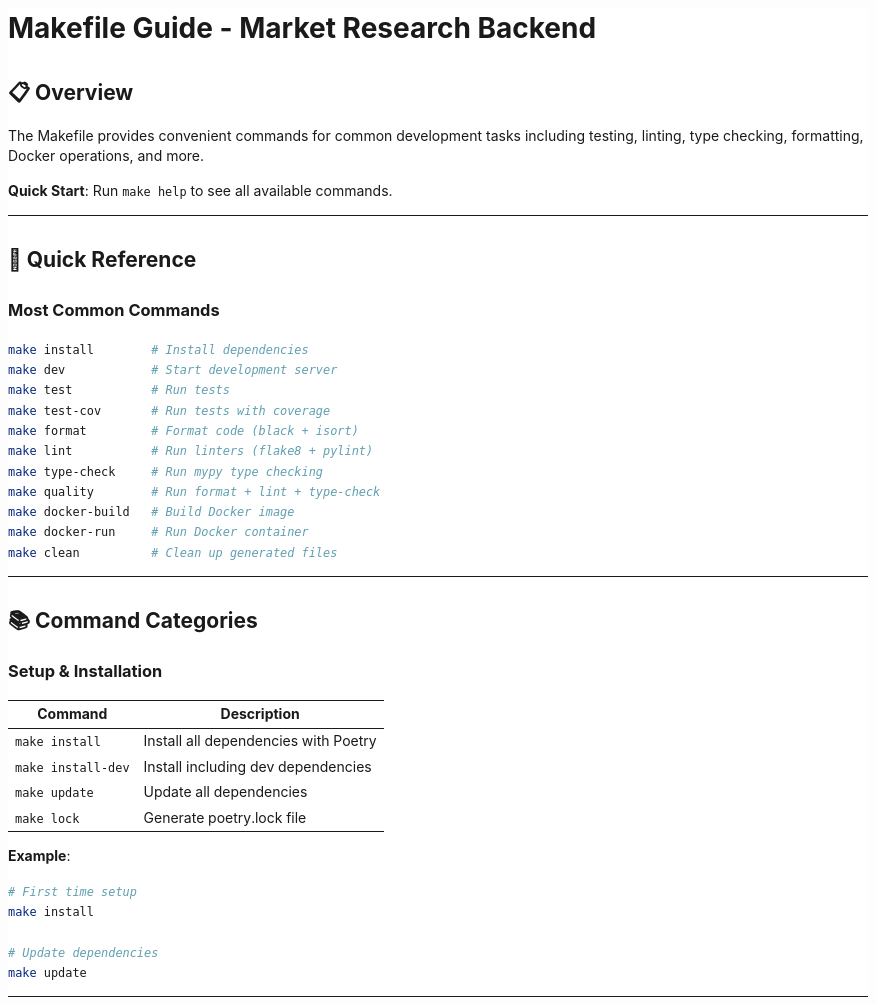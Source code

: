 # Makefile Guide - Market Research Backend

## 📋 Overview

The Makefile provides convenient commands for common development tasks including testing, linting, type checking, formatting, Docker operations, and more.

**Quick Start**: Run `make help` to see all available commands.

---

## 🚀 Quick Reference

### Most Common Commands

```bash
make install        # Install dependencies
make dev            # Start development server
make test           # Run tests
make test-cov       # Run tests with coverage
make format         # Format code (black + isort)
make lint           # Run linters (flake8 + pylint)
make type-check     # Run mypy type checking
make quality        # Run format + lint + type-check
make docker-build   # Build Docker image
make docker-run     # Run Docker container
make clean          # Clean up generated files
```

---

## 📚 Command Categories

### Setup & Installation

| Command | Description |
|---------|-------------|
| `make install` | Install all dependencies with Poetry |
| `make install-dev` | Install including dev dependencies |
| `make update` | Update all dependencies |
| `make lock` | Generate poetry.lock file |

**Example**:
```bash
# First time setup
make install

# Update dependencies
make update
```

---